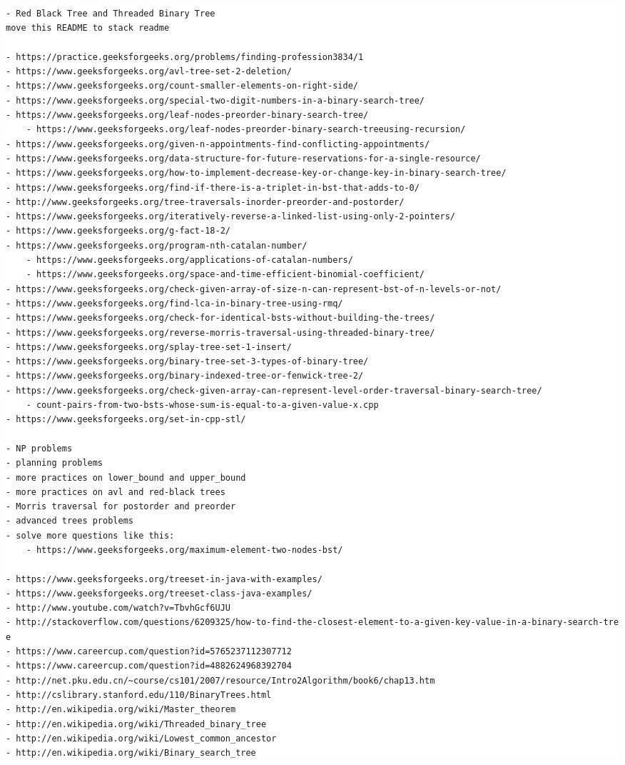     - Red Black Tree and Threaded Binary Tree
    move this README to stack readme

    - https://practice.geeksforgeeks.org/problems/finding-profession3834/1
    - https://www.geeksforgeeks.org/avl-tree-set-2-deletion/
    - https://www.geeksforgeeks.org/count-smaller-elements-on-right-side/
    - https://www.geeksforgeeks.org/special-two-digit-numbers-in-a-binary-search-tree/
    - https://www.geeksforgeeks.org/leaf-nodes-preorder-binary-search-tree/
        - https://www.geeksforgeeks.org/leaf-nodes-preorder-binary-search-treeusing-recursion/
    - https://www.geeksforgeeks.org/given-n-appointments-find-conflicting-appointments/
    - https://www.geeksforgeeks.org/data-structure-for-future-reservations-for-a-single-resource/
    - https://www.geeksforgeeks.org/how-to-implement-decrease-key-or-change-key-in-binary-search-tree/
    - https://www.geeksforgeeks.org/find-if-there-is-a-triplet-in-bst-that-adds-to-0/
    - http://www.geeksforgeeks.org/tree-traversals-inorder-preorder-and-postorder/
    - https://www.geeksforgeeks.org/iteratively-reverse-a-linked-list-using-only-2-pointers/
    - https://www.geeksforgeeks.org/g-fact-18-2/
    - https://www.geeksforgeeks.org/program-nth-catalan-number/
        - https://www.geeksforgeeks.org/applications-of-catalan-numbers/
        - https://www.geeksforgeeks.org/space-and-time-efficient-binomial-coefficient/
    - https://www.geeksforgeeks.org/check-given-array-of-size-n-can-represent-bst-of-n-levels-or-not/
    - https://www.geeksforgeeks.org/find-lca-in-binary-tree-using-rmq/
    - https://www.geeksforgeeks.org/check-for-identical-bsts-without-building-the-trees/
    - https://www.geeksforgeeks.org/reverse-morris-traversal-using-threaded-binary-tree/
    - https://www.geeksforgeeks.org/splay-tree-set-1-insert/
    - https://www.geeksforgeeks.org/binary-tree-set-3-types-of-binary-tree/
    - https://www.geeksforgeeks.org/binary-indexed-tree-or-fenwick-tree-2/
    - https://www.geeksforgeeks.org/check-given-array-can-represent-level-order-traversal-binary-search-tree/
        - count-pairs-from-two-bsts-whose-sum-is-equal-to-a-given-value-x.cpp
    - https://www.geeksforgeeks.org/set-in-cpp-stl/

    - NP problems
    - planning problems
    - more practices on lower_bound and upper_bound
    - more practices on avl and red-black trees
    - Morris traversal for postorder and preorder
    - advanced trees problems
    - solve more questions like this:
        - https://www.geeksforgeeks.org/maximum-element-two-nodes-bst/

    - https://www.geeksforgeeks.org/treeset-in-java-with-examples/
    - https://www.geeksforgeeks.org/treeset-class-java-examples/
    - http://www.youtube.com/watch?v=TbvhGcf6UJU
    - http://stackoverflow.com/questions/6209325/how-to-find-the-closest-element-to-a-given-key-value-in-a-binary-search-tree
    - https://www.careercup.com/question?id=5765237112307712
    - https://www.careercup.com/question?id=4882624968392704
    - http://net.pku.edu.cn/~course/cs101/2007/resource/Intro2Algorithm/book6/chap13.htm
    - http://cslibrary.stanford.edu/110/BinaryTrees.html
    - http://en.wikipedia.org/wiki/Master_theorem
    - http://en.wikipedia.org/wiki/Threaded_binary_tree
    - http://en.wikipedia.org/wiki/Lowest_common_ancestor
    - http://en.wikipedia.org/wiki/Binary_search_tree
